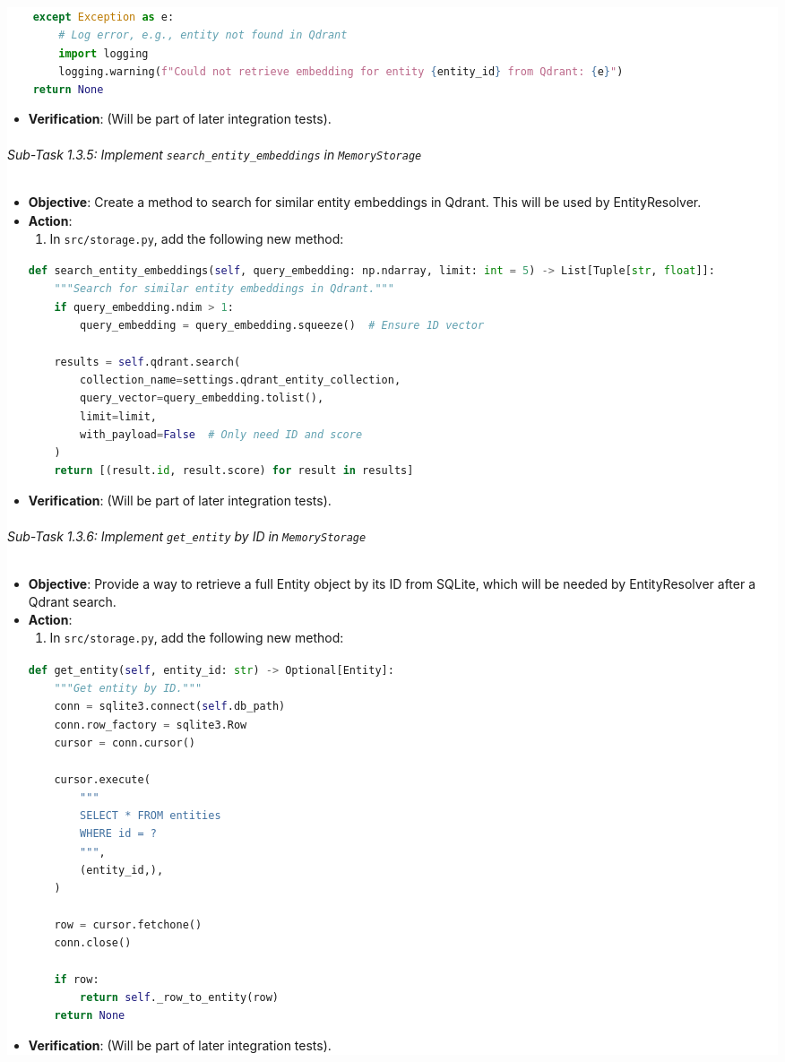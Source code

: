   ```python
      except Exception as e:
          # Log error, e.g., entity not found in Qdrant
          import logging
          logging.warning(f"Could not retrieve embedding for entity {entity_id} from Qdrant: {e}")
      return None
  ```
- **Verification**: (Will be part of later integration tests).

###### Sub-Task 1.3.5: Implement `search_entity_embeddings` in `MemoryStorage`
- **Objective**: Create a method to search for similar entity embeddings in Qdrant. This will be used by EntityResolver.
- **Action**:
  1. In `src/storage.py`, add the following new method:
  ```python
  def search_entity_embeddings(self, query_embedding: np.ndarray, limit: int = 5) -> List[Tuple[str, float]]:
      """Search for similar entity embeddings in Qdrant."""
      if query_embedding.ndim > 1:
          query_embedding = query_embedding.squeeze()  # Ensure 1D vector
      
      results = self.qdrant.search(
          collection_name=settings.qdrant_entity_collection,
          query_vector=query_embedding.tolist(),
          limit=limit,
          with_payload=False  # Only need ID and score
      )
      return [(result.id, result.score) for result in results]
  ```
- **Verification**: (Will be part of later integration tests).

###### Sub-Task 1.3.6: Implement `get_entity` by ID in `MemoryStorage`
- **Objective**: Provide a way to retrieve a full Entity object by its ID from SQLite, which will be needed by EntityResolver after a Qdrant search.
- **Action**:
  1. In `src/storage.py`, add the following new method:
  ```python
  def get_entity(self, entity_id: str) -> Optional[Entity]:
      """Get entity by ID."""
      conn = sqlite3.connect(self.db_path)
      conn.row_factory = sqlite3.Row
      cursor = conn.cursor()
      
      cursor.execute(
          """
          SELECT * FROM entities
          WHERE id = ?
          """,
          (entity_id,),
      )
      
      row = cursor.fetchone()
      conn.close()
      
      if row:
          return self._row_to_entity(row)
      return None
  ```
- **Verification**: (Will be part of later integration tests).
